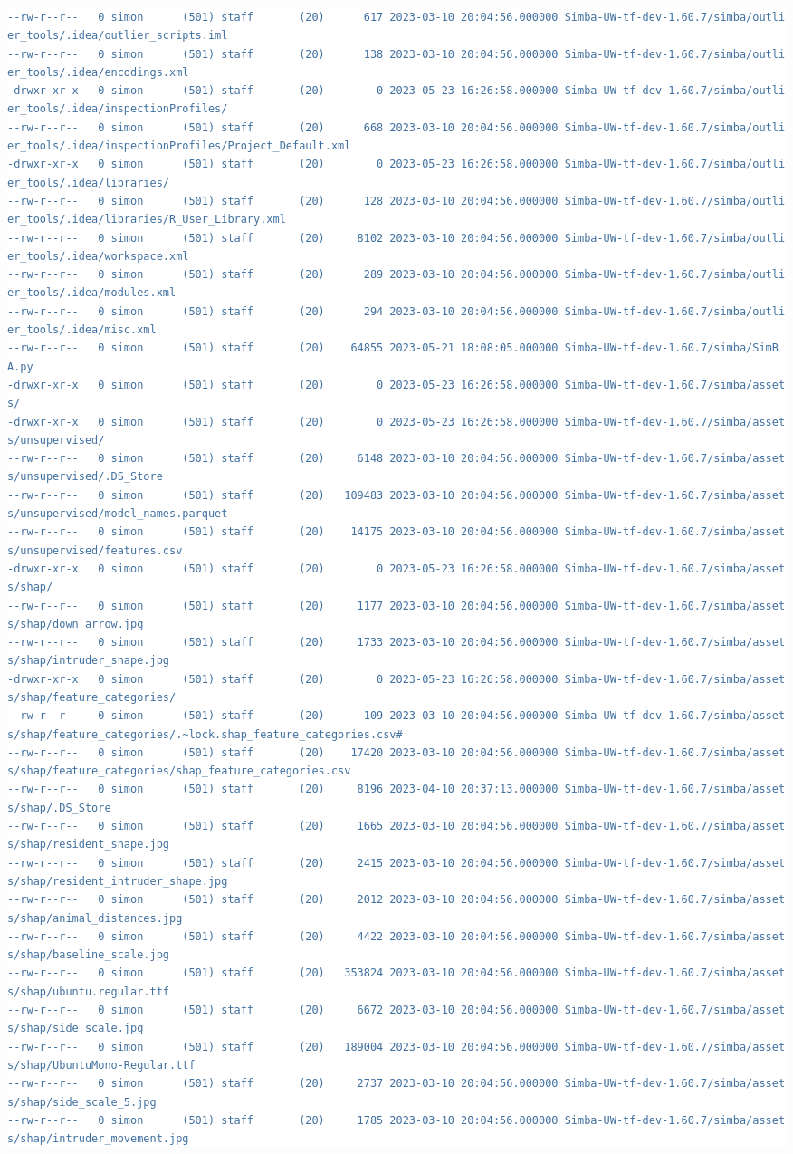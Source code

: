 ```diff
--rw-r--r--   0 simon      (501) staff       (20)      617 2023-03-10 20:04:56.000000 Simba-UW-tf-dev-1.60.7/simba/outlier_tools/.idea/outlier_scripts.iml
--rw-r--r--   0 simon      (501) staff       (20)      138 2023-03-10 20:04:56.000000 Simba-UW-tf-dev-1.60.7/simba/outlier_tools/.idea/encodings.xml
-drwxr-xr-x   0 simon      (501) staff       (20)        0 2023-05-23 16:26:58.000000 Simba-UW-tf-dev-1.60.7/simba/outlier_tools/.idea/inspectionProfiles/
--rw-r--r--   0 simon      (501) staff       (20)      668 2023-03-10 20:04:56.000000 Simba-UW-tf-dev-1.60.7/simba/outlier_tools/.idea/inspectionProfiles/Project_Default.xml
-drwxr-xr-x   0 simon      (501) staff       (20)        0 2023-05-23 16:26:58.000000 Simba-UW-tf-dev-1.60.7/simba/outlier_tools/.idea/libraries/
--rw-r--r--   0 simon      (501) staff       (20)      128 2023-03-10 20:04:56.000000 Simba-UW-tf-dev-1.60.7/simba/outlier_tools/.idea/libraries/R_User_Library.xml
--rw-r--r--   0 simon      (501) staff       (20)     8102 2023-03-10 20:04:56.000000 Simba-UW-tf-dev-1.60.7/simba/outlier_tools/.idea/workspace.xml
--rw-r--r--   0 simon      (501) staff       (20)      289 2023-03-10 20:04:56.000000 Simba-UW-tf-dev-1.60.7/simba/outlier_tools/.idea/modules.xml
--rw-r--r--   0 simon      (501) staff       (20)      294 2023-03-10 20:04:56.000000 Simba-UW-tf-dev-1.60.7/simba/outlier_tools/.idea/misc.xml
--rw-r--r--   0 simon      (501) staff       (20)    64855 2023-05-21 18:08:05.000000 Simba-UW-tf-dev-1.60.7/simba/SimBA.py
-drwxr-xr-x   0 simon      (501) staff       (20)        0 2023-05-23 16:26:58.000000 Simba-UW-tf-dev-1.60.7/simba/assets/
-drwxr-xr-x   0 simon      (501) staff       (20)        0 2023-05-23 16:26:58.000000 Simba-UW-tf-dev-1.60.7/simba/assets/unsupervised/
--rw-r--r--   0 simon      (501) staff       (20)     6148 2023-03-10 20:04:56.000000 Simba-UW-tf-dev-1.60.7/simba/assets/unsupervised/.DS_Store
--rw-r--r--   0 simon      (501) staff       (20)   109483 2023-03-10 20:04:56.000000 Simba-UW-tf-dev-1.60.7/simba/assets/unsupervised/model_names.parquet
--rw-r--r--   0 simon      (501) staff       (20)    14175 2023-03-10 20:04:56.000000 Simba-UW-tf-dev-1.60.7/simba/assets/unsupervised/features.csv
-drwxr-xr-x   0 simon      (501) staff       (20)        0 2023-05-23 16:26:58.000000 Simba-UW-tf-dev-1.60.7/simba/assets/shap/
--rw-r--r--   0 simon      (501) staff       (20)     1177 2023-03-10 20:04:56.000000 Simba-UW-tf-dev-1.60.7/simba/assets/shap/down_arrow.jpg
--rw-r--r--   0 simon      (501) staff       (20)     1733 2023-03-10 20:04:56.000000 Simba-UW-tf-dev-1.60.7/simba/assets/shap/intruder_shape.jpg
-drwxr-xr-x   0 simon      (501) staff       (20)        0 2023-05-23 16:26:58.000000 Simba-UW-tf-dev-1.60.7/simba/assets/shap/feature_categories/
--rw-r--r--   0 simon      (501) staff       (20)      109 2023-03-10 20:04:56.000000 Simba-UW-tf-dev-1.60.7/simba/assets/shap/feature_categories/.~lock.shap_feature_categories.csv#
--rw-r--r--   0 simon      (501) staff       (20)    17420 2023-03-10 20:04:56.000000 Simba-UW-tf-dev-1.60.7/simba/assets/shap/feature_categories/shap_feature_categories.csv
--rw-r--r--   0 simon      (501) staff       (20)     8196 2023-04-10 20:37:13.000000 Simba-UW-tf-dev-1.60.7/simba/assets/shap/.DS_Store
--rw-r--r--   0 simon      (501) staff       (20)     1665 2023-03-10 20:04:56.000000 Simba-UW-tf-dev-1.60.7/simba/assets/shap/resident_shape.jpg
--rw-r--r--   0 simon      (501) staff       (20)     2415 2023-03-10 20:04:56.000000 Simba-UW-tf-dev-1.60.7/simba/assets/shap/resident_intruder_shape.jpg
--rw-r--r--   0 simon      (501) staff       (20)     2012 2023-03-10 20:04:56.000000 Simba-UW-tf-dev-1.60.7/simba/assets/shap/animal_distances.jpg
--rw-r--r--   0 simon      (501) staff       (20)     4422 2023-03-10 20:04:56.000000 Simba-UW-tf-dev-1.60.7/simba/assets/shap/baseline_scale.jpg
--rw-r--r--   0 simon      (501) staff       (20)   353824 2023-03-10 20:04:56.000000 Simba-UW-tf-dev-1.60.7/simba/assets/shap/ubuntu.regular.ttf
--rw-r--r--   0 simon      (501) staff       (20)     6672 2023-03-10 20:04:56.000000 Simba-UW-tf-dev-1.60.7/simba/assets/shap/side_scale.jpg
--rw-r--r--   0 simon      (501) staff       (20)   189004 2023-03-10 20:04:56.000000 Simba-UW-tf-dev-1.60.7/simba/assets/shap/UbuntuMono-Regular.ttf
--rw-r--r--   0 simon      (501) staff       (20)     2737 2023-03-10 20:04:56.000000 Simba-UW-tf-dev-1.60.7/simba/assets/shap/side_scale_5.jpg
--rw-r--r--   0 simon      (501) staff       (20)     1785 2023-03-10 20:04:56.000000 Simba-UW-tf-dev-1.60.7/simba/assets/shap/intruder_movement.jpg
```